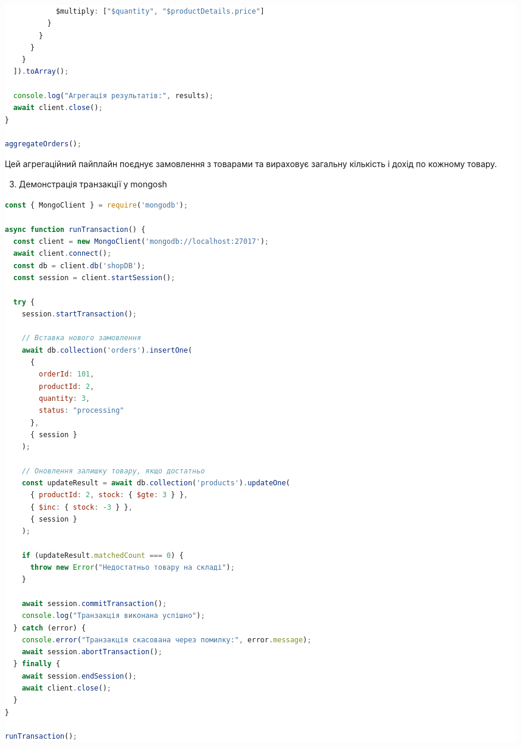 ```javascript
            $multiply: ["$quantity", "$productDetails.price"]
          }
        }
      }
    }
  ]).toArray();

  console.log("Агрегація результатів:", results);
  await client.close();
}

aggregateOrders();
```

Цей агрегаційний пайплайн поєднує замовлення з товарами та вираховує загальну кількість і дохід по кожному товару.

3. Демонстрація транзакції у mongosh
```javascript
const { MongoClient } = require('mongodb');

async function runTransaction() {
  const client = new MongoClient('mongodb://localhost:27017');
  await client.connect();
  const db = client.db('shopDB');
  const session = client.startSession();

  try {
    session.startTransaction();

    // Вставка нового замовлення
    await db.collection('orders').insertOne(
      {
        orderId: 101,
        productId: 2,
        quantity: 3,
        status: "processing"
      },
      { session }
    );

    // Оновлення залишку товару, якщо достатньо
    const updateResult = await db.collection('products').updateOne(
      { productId: 2, stock: { $gte: 3 } },
      { $inc: { stock: -3 } },
      { session }
    );

    if (updateResult.matchedCount === 0) {
      throw new Error("Недостатньо товару на складі");
    }

    await session.commitTransaction();
    console.log("Транзакція виконана успішно");
  } catch (error) {
    console.error("Транзакція скасована через помилку:", error.message);
    await session.abortTransaction();
  } finally {
    await session.endSession();
    await client.close();
  }
}

runTransaction();
```